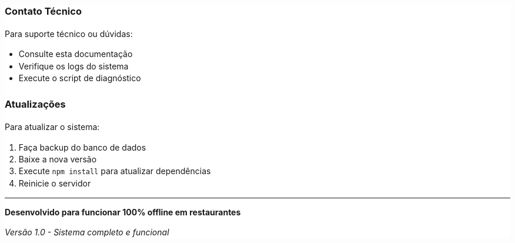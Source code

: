 ### Contato Técnico

Para suporte técnico ou dúvidas:
- Consulte esta documentação
- Verifique os logs do sistema
- Execute o script de diagnóstico

### Atualizações

Para atualizar o sistema:
1. Faça backup do banco de dados
2. Baixe a nova versão
3. Execute `npm install` para atualizar dependências
4. Reinicie o servidor

---

**Desenvolvido para funcionar 100% offline em restaurantes**

*Versão 1.0 - Sistema completo e funcional*

